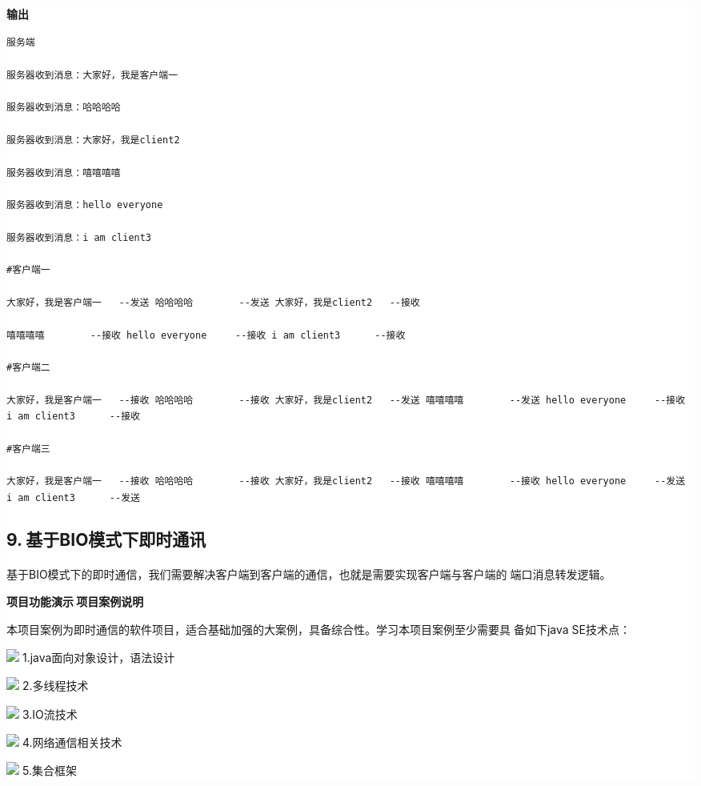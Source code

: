 **输出**

```
服务端 

服务器收到消息：大家好，我是客户端一 

服务器收到消息：哈哈哈哈 

服务器收到消息：大家好，我是client2 

服务器收到消息：嘻嘻嘻嘻 

服务器收到消息：hello everyone 

服务器收到消息：i am client3

#客户端一

大家好，我是客户端一   --发送 哈哈哈哈        --发送 大家好，我是client2   --接收

嘻嘻嘻嘻        --接收 hello everyone     --接收 i am client3      --接收

#客户端二

大家好，我是客户端一   --接收 哈哈哈哈        --接收 大家好，我是client2   --发送 嘻嘻嘻嘻        --发送 hello everyone     --接收 i am client3      --接收

#客户端三

大家好，我是客户端一   --接收 哈哈哈哈        --接收 大家好，我是client2   --接收 嘻嘻嘻嘻        --接收 hello everyone     --发送 i am client3      --发送
```



## 9. 基于BIO模式下即时通讯

基于BIO模式下的即时通信，我们需要解决客户端到客户端的通信，也就是需要实现客户端与客户端的 端口消息转发逻辑。

**项目功能演示 项目案例说明**

本项目案例为即时通信的软件项目，适合基础加强的大案例，具备综合性。学习本项目案例至少需要具 备如下java SE技术点：

![](Aspose.Words.d2e7876c-9692-4e7f-a9de-94681fa3b839.037.png) 1.java面向对象设计，语法设计

![](Aspose.Words.d2e7876c-9692-4e7f-a9de-94681fa3b839.038.png) 2.多线程技术

![](Aspose.Words.d2e7876c-9692-4e7f-a9de-94681fa3b839.039.png) 3.IO流技术

![](Aspose.Words.d2e7876c-9692-4e7f-a9de-94681fa3b839.040.png) 4.网络通信相关技术

![](Aspose.Words.d2e7876c-9692-4e7f-a9de-94681fa3b839.041.png) 5.集合框架
